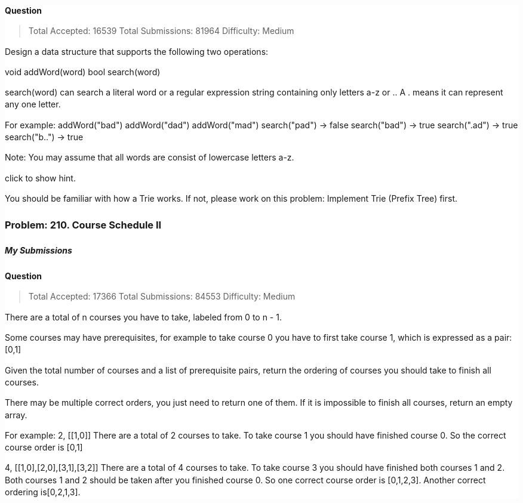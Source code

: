 **Question**
 
> Total Accepted: 16539
> Total Submissions: 81964
> Difficulty: Medium
 
Design a data structure that supports the following two operations:

void addWord(word)
bool search(word)

search(word) can search a literal word or a regular expression string containing only letters a-z or .. A . means it can represent any one letter.

For example:
addWord("bad")
addWord("dad")
addWord("mad")
search("pad") -> false
search("bad") -> true
search(".ad") -> true
search("b..") -> true

Note:
You may assume that all words are consist of lowercase letters a-z.

click to show hint.

You should be familiar with how a Trie works. If not, please work on this problem: Implement Trie (Prefix Tree) first.

 

### Problem: 210. Course Schedule II
##### My Submissions
 
**Question**
 
> Total Accepted: 17366
> Total Submissions: 84553
> Difficulty: Medium
 
There are a total of n courses you have to take, labeled from 0 to n - 1.

Some courses may have prerequisites, for example to take course 0 you have to first take course 1, which is expressed as a pair: [0,1]

Given the total number of courses and a list of prerequisite pairs, return the ordering of courses you should take to finish all courses.

There may be multiple correct orders, you just need to return one of them. If it is impossible to finish all courses, return an empty array.

For example:
2, [[1,0]]
There are a total of 2 courses to take. To take course 1 you should have finished course 0. So the correct course order is [0,1]

4, [[1,0],[2,0],[3,1],[3,2]]
There are a total of 4 courses to take. To take course 3 you should have finished both courses 1 and 2. Both courses 1 and 2 should be taken after you finished course 0. So one correct course order is [0,1,2,3]. Another correct ordering is[0,2,1,3].
